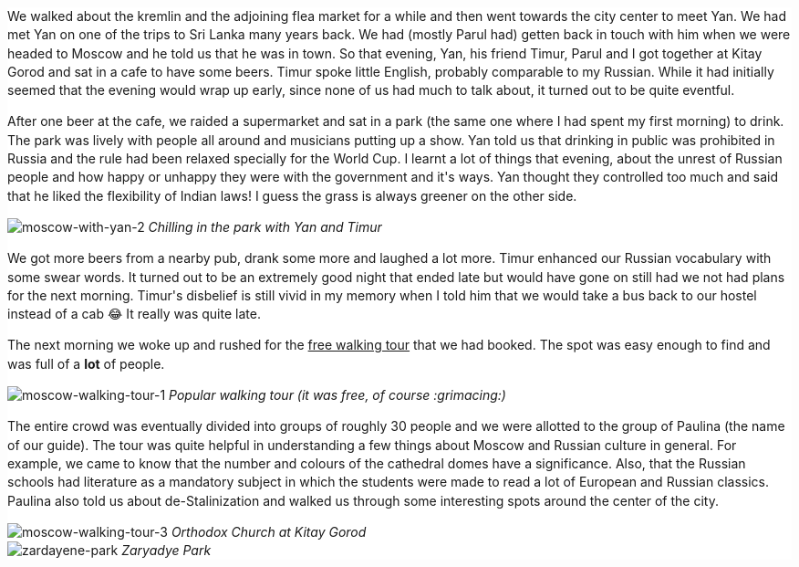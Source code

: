 We walked about the kremlin and the adjoining flea market for a while and then went towards the city center to meet Yan. We had met Yan on one of the trips to Sri Lanka many years back. We had (mostly Parul had) getten back in touch with him when we were headed to Moscow and he told us that he was in town. So that evening, Yan, his friend Timur, Parul and I got together at Kitay Gorod and sat in a cafe to have some beers. Timur spoke little English, probably comparable to my Russian. While it had initially seemed that the evening would wrap up early, since none of us had much to talk about, it turned out to be quite eventful.

After one beer at the cafe, we raided a supermarket and sat in a park (the same one where I had spent my first morning) to drink. The park was lively with people all around and musicians putting up a show. Yan told us that drinking in public was prohibited in Russia and the rule had been relaxed specially for the World Cup. I learnt a lot of things that evening, about the unrest of Russian people and how happy or unhappy they were with the government and it's ways. Yan thought they controlled too much and said that he liked the flexibility of Indian laws! I guess the grass is always greener on the other side.

<div class="postimg">
  <img src="https://farm2.staticflickr.com/1930/29969378887_783fd5557f.jpg" alt="moscow-with-yan-2">
  <em>Chilling in the park with Yan and Timur</em>
</div>

We got more beers from a nearby pub, drank some more and laughed a lot more. Timur enhanced our Russian vocabulary with some swear words. It turned out to be an extremely good night that ended late but would have gone on still had we not had plans for the next morning. Timur's disbelief is still vivid in my memory when I told him that we would take a bus back to our hostel instead of a cab :joy: It really was quite late.

The next morning we woke up and rushed for the [free walking tour](https://moscowfreetour.com/) that we had booked. The spot was easy enough to find and was full of a **lot** of people.

<div class="postimg">
  <img src="https://farm2.staticflickr.com/1927/43043833500_7335f19bfc.jpg" alt="moscow-walking-tour-1">
  <em>Popular walking tour (it was free, of course :grimacing:)</em>
</div>

The entire crowd was eventually divided into groups of roughly 30 people and we were allotted to the group of Paulina (the name of our guide). The tour was quite helpful in understanding a few things about Moscow and Russian culture in general. For example, we came to know that the number and colours of the cathedral domes have a significance. Also, that the Russian schools had literature as a mandatory subject in which the students were made to read a lot of European and Russian classics. Paulina also told us about de-Stalinization and walked us through some interesting spots around the center of the city.

<div class="postimg">
  <img src="https://farm2.staticflickr.com/1851/44133996094_2a6c6555c0.jpg" alt="moscow-walking-tour-3">
  <em>Orthodox Church at Kitay Gorod</em>
</div>

<div class="postimg vertimg">
  <img src="https://farm2.staticflickr.com/1962/43077042520_ee50f24ab9.jpg" alt="zardayene-park">
  <em>Zaryadye Park</em>
</div>
